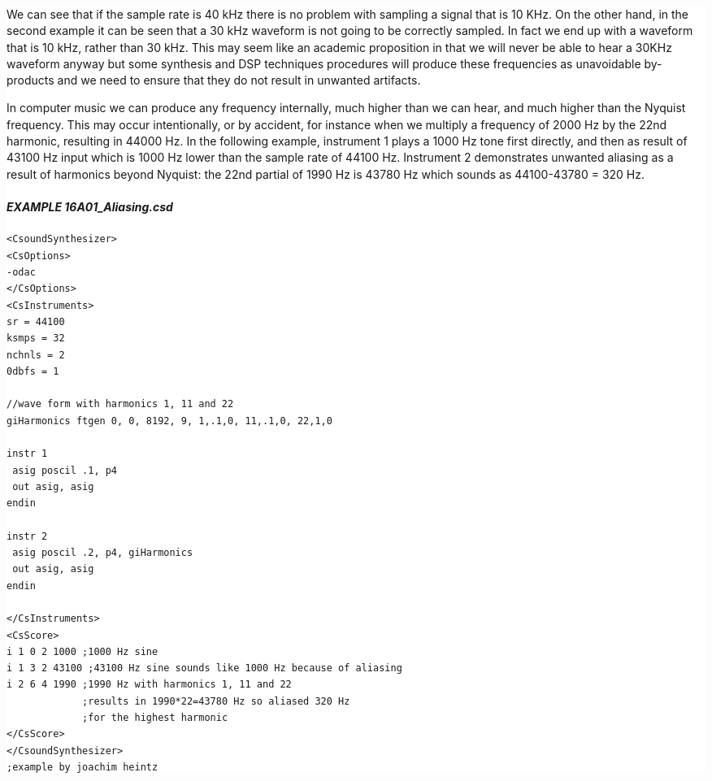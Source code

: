 We can see that if the sample rate is 40 kHz there is no problem with
sampling a signal that is 10 KHz. On the other hand, in the second
example it can be seen that a 30 kHz waveform is not going to be
correctly sampled. In fact we end up with a waveform that is 10 kHz,
rather than 30 kHz. This may seem like an academic proposition in that we
will never be able to hear a 30KHz waveform anyway but some synthesis
and DSP techniques procedures will produce these frequencies as
unavoidable by-products and we need to ensure that they do not result in
unwanted artifacts.

In computer music we can produce any frequency internally,
much higher than we can hear, and much higher than the Nyquist frequency.
This may occur intentionally, or by accident,
for instance when we multiply a frequency of 2000 Hz by the 22nd harmonic, resulting in 44000 Hz.
In the following example, instrument 1 plays a 1000 Hz tone first directly,
and then as result of 43100 Hz input which is 1000 Hz lower than the sample rate of 44100 Hz.
Instrument 2 demonstrates unwanted aliasing as a result of harmonics beyond Nyquist:
the 22nd partial of 1990 Hz is 43780 Hz which sounds as 44100-43780 = 320 Hz.

#### **_EXAMPLE 16A01_Aliasing.csd_**

```csound
<CsoundSynthesizer>
<CsOptions>
-odac
</CsOptions>
<CsInstruments>
sr = 44100
ksmps = 32
nchnls = 2
0dbfs = 1

//wave form with harmonics 1, 11 and 22
giHarmonics ftgen 0, 0, 8192, 9, 1,.1,0, 11,.1,0, 22,1,0

instr 1
 asig poscil .1, p4
 out asig, asig
endin

instr 2
 asig poscil .2, p4, giHarmonics
 out asig, asig
endin

</CsInstruments>
<CsScore>
i 1 0 2 1000 ;1000 Hz sine
i 1 3 2 43100 ;43100 Hz sine sounds like 1000 Hz because of aliasing
i 2 6 4 1990 ;1990 Hz with harmonics 1, 11 and 22
             ;results in 1990*22=43780 Hz so aliased 320 Hz
             ;for the highest harmonic
</CsScore>
</CsoundSynthesizer>
;example by joachim heintz
```
